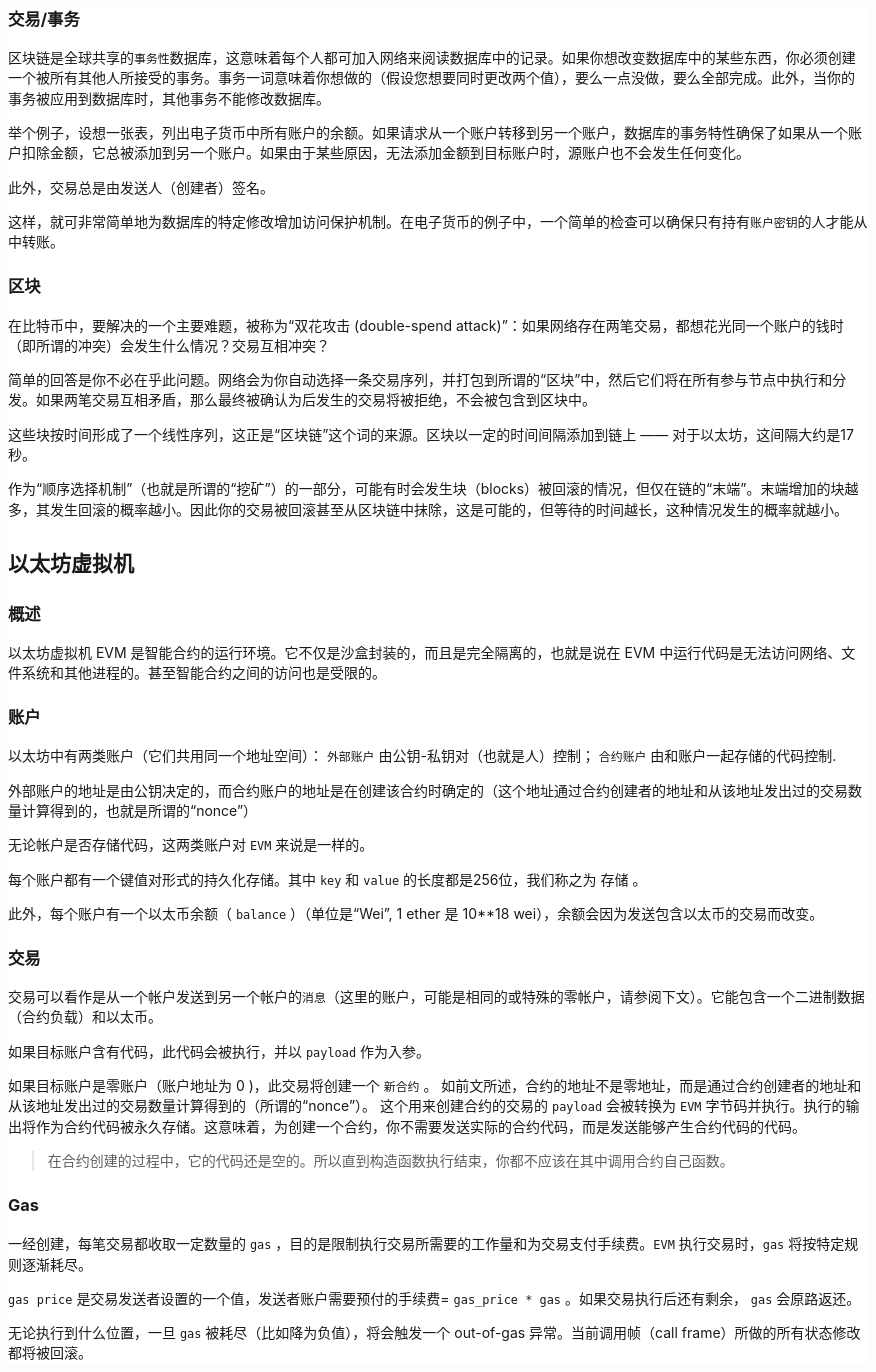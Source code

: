 ### 交易/事务
区块链是全球共享的`事务性`数据库，这意味着每个人都可加入网络来阅读数据库中的记录。如果你想改变数据库中的某些东西，你必须创建一个被所有其他人所接受的事务。事务一词意味着你想做的（假设您想要同时更改两个值），要么一点没做，要么全部完成。此外，当你的事务被应用到数据库时，其他事务不能修改数据库。

举个例子，设想一张表，列出电子货币中所有账户的余额。如果请求从一个账户转移到另一个账户，数据库的事务特性确保了如果从一个账户扣除金额，它总被添加到另一个账户。如果由于某些原因，无法添加金额到目标账户时，源账户也不会发生任何变化。

此外，交易总是由发送人（创建者）签名。

这样，就可非常简单地为数据库的特定修改增加访问保护机制。在电子货币的例子中，一个简单的检查可以确保只有持有`账户密钥`的人才能从中转账。

### 区块
在比特币中，要解决的一个主要难题，被称为“双花攻击 (double-spend attack)”：如果网络存在两笔交易，都想花光同一个账户的钱时（即所谓的冲突）会发生什么情况？交易互相冲突？

简单的回答是你不必在乎此问题。网络会为你自动选择一条交易序列，并打包到所谓的“区块”中，然后它们将在所有参与节点中执行和分发。如果两笔交易互相矛盾，那么最终被确认为后发生的交易将被拒绝，不会被包含到区块中。

这些块按时间形成了一个线性序列，这正是“区块链”这个词的来源。区块以一定的时间间隔添加到链上 —— 对于以太坊，这间隔大约是17秒。

作为“顺序选择机制”（也就是所谓的“挖矿”）的一部分，可能有时会发生块（blocks）被回滚的情况，但仅在链的“末端”。末端增加的块越多，其发生回滚的概率越小。因此你的交易被回滚甚至从区块链中抹除，这是可能的，但等待的时间越长，这种情况发生的概率就越小。  

## 以太坊虚拟机
### 概述
以太坊虚拟机 EVM 是智能合约的运行环境。它不仅是沙盒封装的，而且是完全隔离的，也就是说在 EVM 中运行代码是无法访问网络、文件系统和其他进程的。甚至智能合约之间的访问也是受限的。  

### 账户
以太坊中有两类账户（它们共用同一个地址空间）： `外部账户` 由公钥-私钥对（也就是人）控制； `合约账户` 由和账户一起存储的代码控制.

外部账户的地址是由公钥决定的，而合约账户的地址是在创建该合约时确定的（这个地址通过合约创建者的地址和从该地址发出过的交易数量计算得到的，也就是所谓的“nonce”）  

无论帐户是否存储代码，这两类账户对 `EVM` 来说是一样的。

每个账户都有一个键值对形式的持久化存储。其中 `key` 和 `value` 的长度都是256位，我们称之为 存储 。

此外，每个账户有一个以太币余额（ `balance` ）（单位是“Wei”, 1 ether 是 10**18 wei），余额会因为发送包含以太币的交易而改变。  

### 交易
交易可以看作是从一个帐户发送到另一个帐户的`消息`（这里的账户，可能是相同的或特殊的零帐户，请参阅下文）。它能包含一个二进制数据（合约负载）和以太币。

如果目标账户含有代码，此代码会被执行，并以 `payload` 作为入参。

如果目标账户是零账户（账户地址为 0 )，此交易将创建一个 `新合约` 。 如前文所述，合约的地址不是零地址，而是通过合约创建者的地址和从该地址发出过的交易数量计算得到的（所谓的“nonce”）。 这个用来创建合约的交易的 `payload` 会被转换为 `EVM` 字节码并执行。执行的输出将作为合约代码被永久存储。这意味着，为创建一个合约，你不需要发送实际的合约代码，而是发送能够产生合约代码的代码。

> 在合约创建的过程中，它的代码还是空的。所以直到构造函数执行结束，你都不应该在其中调用合约自己函数。  

### Gas
一经创建，每笔交易都收取一定数量的 `gas` ，目的是限制执行交易所需要的工作量和为交易支付手续费。`EVM` 执行交易时，`gas` 将按特定规则逐渐耗尽。

`gas price` 是交易发送者设置的一个值，发送者账户需要预付的手续费= `gas_price * gas` 。如果交易执行后还有剩余， `gas` 会原路返还。

无论执行到什么位置，一旦 `gas` 被耗尽（比如降为负值），将会触发一个 out-of-gas 异常。当前调用帧（call frame）所做的所有状态修改都将被回滚。
